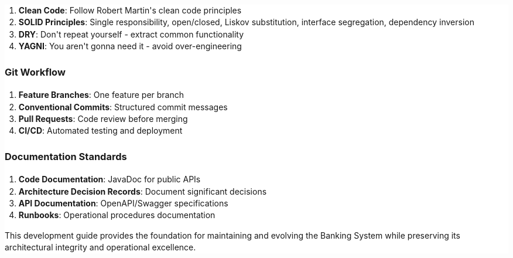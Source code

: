 1. **Clean Code**: Follow Robert Martin's clean code principles
2. **SOLID Principles**: Single responsibility, open/closed, Liskov substitution, interface segregation, dependency inversion
3. **DRY**: Don't repeat yourself - extract common functionality
4. **YAGNI**: You aren't gonna need it - avoid over-engineering

### Git Workflow

1. **Feature Branches**: One feature per branch
2. **Conventional Commits**: Structured commit messages
3. **Pull Requests**: Code review before merging
4. **CI/CD**: Automated testing and deployment

### Documentation Standards

1. **Code Documentation**: JavaDoc for public APIs
2. **Architecture Decision Records**: Document significant decisions
3. **API Documentation**: OpenAPI/Swagger specifications
4. **Runbooks**: Operational procedures documentation

This development guide provides the foundation for maintaining and evolving the Banking System while preserving its architectural integrity and operational excellence.
